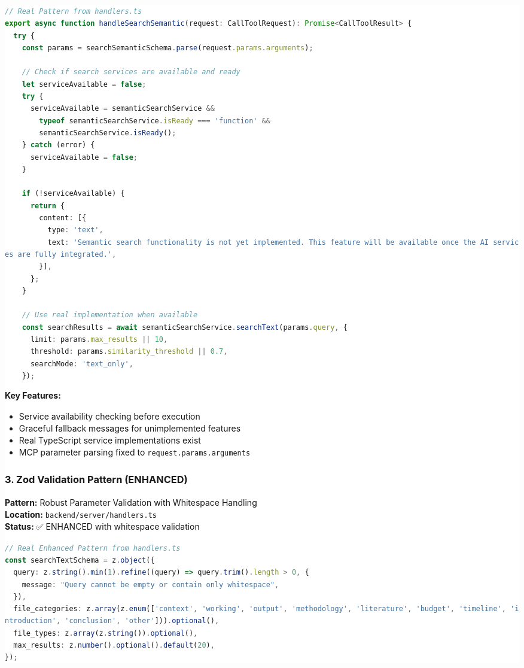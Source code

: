 ```typescript
// Real Pattern from handlers.ts
export async function handleSearchSemantic(request: CallToolRequest): Promise<CallToolResult> {
  try {
    const params = searchSemanticSchema.parse(request.params.arguments);
    
    // Check if search services are available and ready
    let serviceAvailable = false;
    try {
      serviceAvailable = semanticSearchService && 
        typeof semanticSearchService.isReady === 'function' && 
        semanticSearchService.isReady();
    } catch (error) {
      serviceAvailable = false;
    }
    
    if (!serviceAvailable) {
      return {
        content: [{
          type: 'text',
          text: 'Semantic search functionality is not yet implemented. This feature will be available once the AI services are fully integrated.',
        }],
      };
    }
    
    // Use real implementation when available
    const searchResults = await semanticSearchService.searchText(params.query, {
      limit: params.max_results || 10,
      threshold: params.similarity_threshold || 0.7,
      searchMode: 'text_only',
    });
```

**Key Features:**
- Service availability checking before execution
- Graceful fallback messages for unimplemented features
- Real TypeScript service implementations exist
- MCP parameter parsing fixed to `request.params.arguments`

### 3. Zod Validation Pattern (ENHANCED)

**Pattern:** Robust Parameter Validation with Whitespace Handling  
**Location:** `backend/server/handlers.ts`  
**Status:** ✅ ENHANCED with whitespace validation

```typescript
// Real Enhanced Pattern from handlers.ts
const searchTextSchema = z.object({
  query: z.string().min(1).refine((query) => query.trim().length > 0, {
    message: "Query cannot be empty or contain only whitespace",
  }),
  file_categories: z.array(z.enum(['context', 'working', 'output', 'methodology', 'literature', 'budget', 'timeline', 'introduction', 'conclusion', 'other'])).optional(),
  file_types: z.array(z.string()).optional(),
  max_results: z.number().optional().default(20),
});
```
